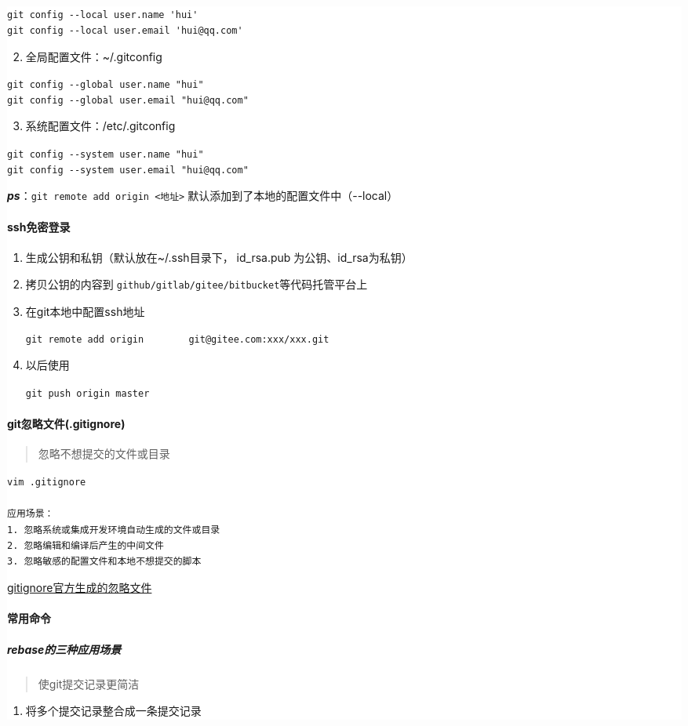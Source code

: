 ```git
git config --local user.name 'hui'
git config --local user.email 'hui@qq.com'
```

2. 全局配置文件：~/.gitconfig

```git
git config --global user.name "hui"
git config --global user.email "hui@qq.com"
```

3. 系统配置文件：/etc/.gitconfig

```git
git config --system user.name "hui"
git config --system user.email "hui@qq.com"
```

***ps***：`git remote add origin <地址>` 默认添加到了本地的配置文件中（--local）

#### ssh免密登录

1. 生成公钥和私钥（默认放在~/.ssh目录下， id_rsa.pub 为公钥、id_rsa为私钥）

2. 拷贝公钥的内容到 `github/gitlab/gitee/bitbucket`等代码托管平台上

3. 在git本地中配置ssh地址

   ````
   git remote add origin        git@gitee.com:xxx/xxx.git
   ````

4. 以后使用

   ```
   git push origin master
   ```

#### git忽略文件(.gitignore)
> 忽略不想提交的文件或目录

```
vim .gitignore

应用场景：
1. 忽略系统或集成开发环境自动生成的文件或目录
2. 忽略编辑和编译后产生的中间文件
3. 忽略敏感的配置文件和本地不想提交的脚本
```

[gitignore官方生成的忽略文件](https://www.gitignore.io/)


#### 常用命令

##### rebase的三种应用场景

> 使git提交记录更简洁

1. 将多个提交记录整合成一条提交记录
